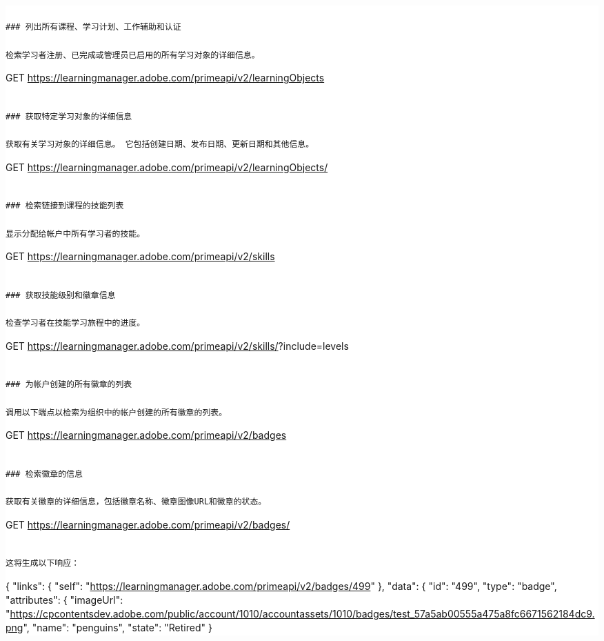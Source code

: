 ```

### 列出所有课程、学习计划、工作辅助和认证

检索学习者注册、已完成或管理员已启用的所有学习对象的详细信息。

```
GET https://learningmanager.adobe.com/primeapi/v2/learningObjects
```

### 获取特定学习对象的详细信息

获取有关学习对象的详细信息。 它包括创建日期、发布日期、更新日期和其他信息。

```
GET https://learningmanager.adobe.com/primeapi/v2/learningObjects/<LearningObjectID>
```

### 检索链接到课程的技能列表

显示分配给帐户中所有学习者的技能。

```
GET https://learningmanager.adobe.com/primeapi/v2/skills
```

### 获取技能级别和徽章信息

检查学习者在技能学习旅程中的进度。

```
GET https://learningmanager.adobe.com/primeapi/v2/skills/<skillID>?include=levels
```

### 为帐户创建的所有徽章的列表

调用以下端点以检索为组织中的帐户创建的所有徽章的列表。

```
GET https://learningmanager.adobe.com/primeapi/v2/badges
```

### 检索徽章的信息

获取有关徽章的详细信息，包括徽章名称、徽章图像URL和徽章的状态。

```
GET https://learningmanager.adobe.com/primeapi/v2/badges/<skillID>
```

这将生成以下响应：

```
{
    "links": {
        "self": "https://learningmanager.adobe.com/primeapi/v2/badges/499"
    },
    "data": {
        "id": "499",
        "type": "badge",
        "attributes": {
            "imageUrl": "https://cpcontentsdev.adobe.com/public/account/1010/accountassets/1010/badges/test_57a5ab00555a475a8fc6671562184dc9.png",
            "name": "penguins",
            "state": "Retired"
        }